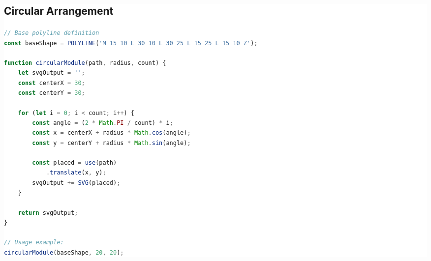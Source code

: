 
## Circular Arrangement

```javascript
// Base polyline definition
const baseShape = POLYLINE('M 15 10 L 30 10 L 30 25 L 15 25 L 15 10 Z');

function circularModule(path, radius, count) {
    let svgOutput = '';
    const centerX = 30;
    const centerY = 30;

    for (let i = 0; i < count; i++) {
        const angle = (2 * Math.PI / count) * i;
        const x = centerX + radius * Math.cos(angle);
        const y = centerY + radius * Math.sin(angle);

        const placed = use(path)
            .translate(x, y);
        svgOutput += SVG(placed);
    }

    return svgOutput;
}

// Usage example:
circularModule(baseShape, 20, 20);
